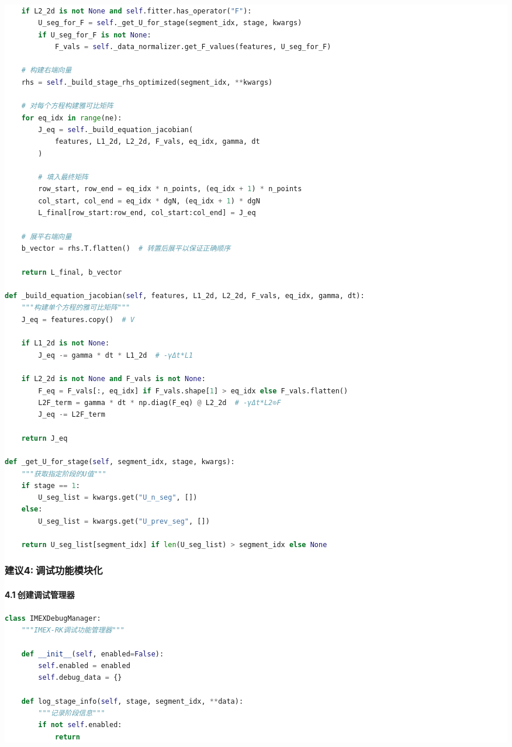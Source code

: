 ```python
    if L2_2d is not None and self.fitter.has_operator("F"):
        U_seg_for_F = self._get_U_for_stage(segment_idx, stage, kwargs)
        if U_seg_for_F is not None:
            F_vals = self._data_normalizer.get_F_values(features, U_seg_for_F)
    
    # 构建右端向量
    rhs = self._build_stage_rhs_optimized(segment_idx, **kwargs)
    
    # 对每个方程构建雅可比矩阵
    for eq_idx in range(ne):
        J_eq = self._build_equation_jacobian(
            features, L1_2d, L2_2d, F_vals, eq_idx, gamma, dt
        )
        
        # 填入最终矩阵
        row_start, row_end = eq_idx * n_points, (eq_idx + 1) * n_points
        col_start, col_end = eq_idx * dgN, (eq_idx + 1) * dgN
        L_final[row_start:row_end, col_start:col_end] = J_eq
    
    # 展平右端向量
    b_vector = rhs.T.flatten()  # 转置后展平以保证正确顺序
    
    return L_final, b_vector

def _build_equation_jacobian(self, features, L1_2d, L2_2d, F_vals, eq_idx, gamma, dt):
    """构建单个方程的雅可比矩阵"""
    J_eq = features.copy()  # V
    
    if L1_2d is not None:
        J_eq -= gamma * dt * L1_2d  # -γΔt*L1
    
    if L2_2d is not None and F_vals is not None:
        F_eq = F_vals[:, eq_idx] if F_vals.shape[1] > eq_idx else F_vals.flatten()
        L2F_term = gamma * dt * np.diag(F_eq) @ L2_2d  # -γΔt*L2⊙F
        J_eq -= L2F_term
    
    return J_eq

def _get_U_for_stage(self, segment_idx, stage, kwargs):
    """获取指定阶段的U值"""
    if stage == 1:
        U_seg_list = kwargs.get("U_n_seg", [])
    else:
        U_seg_list = kwargs.get("U_prev_seg", [])
    
    return U_seg_list[segment_idx] if len(U_seg_list) > segment_idx else None
```

### 建议4: 调试功能模块化

#### 4.1 创建调试管理器
```python
class IMEXDebugManager:
    """IMEX-RK调试功能管理器"""
    
    def __init__(self, enabled=False):
        self.enabled = enabled
        self.debug_data = {}
    
    def log_stage_info(self, stage, segment_idx, **data):
        """记录阶段信息"""
        if not self.enabled:
            return
```